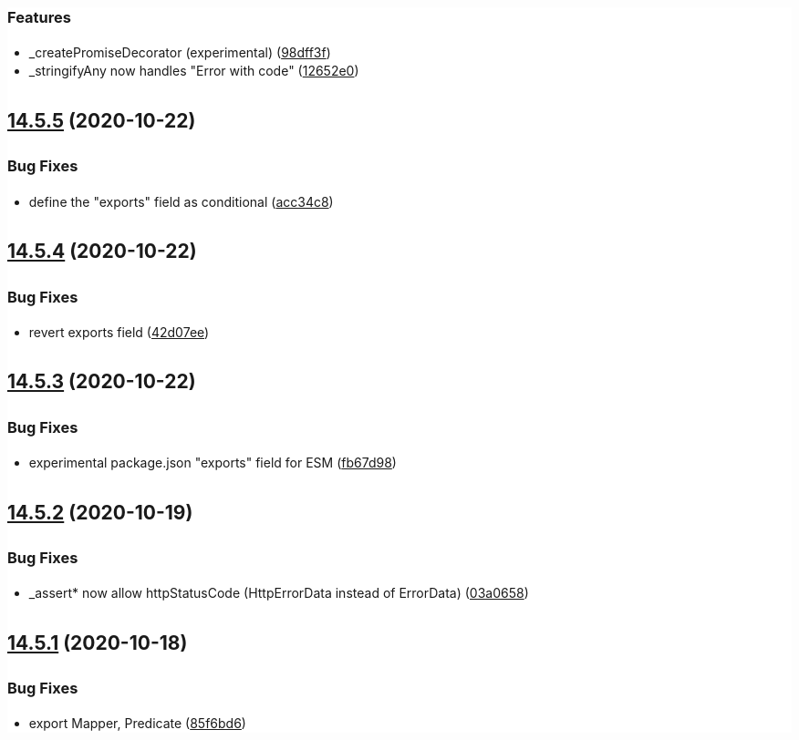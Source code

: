 
### Features

* _createPromiseDecorator (experimental) ([98dff3f](https://github.com/NaturalCycles/js-lib/commit/98dff3fc7a54721a27d6956db2a89f6390fadb89))
* _stringifyAny now handles "Error with code" ([12652e0](https://github.com/NaturalCycles/js-lib/commit/12652e0454caec30f3a56afcf51e4c566a1fd69c))

## [14.5.5](https://github.com/NaturalCycles/js-lib/compare/v14.5.4...v14.5.5) (2020-10-22)


### Bug Fixes

* define the "exports" field as conditional ([acc34c8](https://github.com/NaturalCycles/js-lib/commit/acc34c84f2313f1ca6c6ec2d009ab7d37e170ec9))

## [14.5.4](https://github.com/NaturalCycles/js-lib/compare/v14.5.3...v14.5.4) (2020-10-22)


### Bug Fixes

* revert exports field ([42d07ee](https://github.com/NaturalCycles/js-lib/commit/42d07eee330322750a5f975fd865baa084a0494d))

## [14.5.3](https://github.com/NaturalCycles/js-lib/compare/v14.5.2...v14.5.3) (2020-10-22)


### Bug Fixes

* experimental package.json "exports" field for ESM ([fb67d98](https://github.com/NaturalCycles/js-lib/commit/fb67d9849762e361e11f2b5c93160777efa495a3))

## [14.5.2](https://github.com/NaturalCycles/js-lib/compare/v14.5.1...v14.5.2) (2020-10-19)


### Bug Fixes

* _assert* now allow httpStatusCode (HttpErrorData instead of ErrorData) ([03a0658](https://github.com/NaturalCycles/js-lib/commit/03a065824c3bcdeab5a41eb855178d44b9c0d1f5))

## [14.5.1](https://github.com/NaturalCycles/js-lib/compare/v14.5.0...v14.5.1) (2020-10-18)


### Bug Fixes

* export Mapper, Predicate ([85f6bd6](https://github.com/NaturalCycles/js-lib/commit/85f6bd637d5c2f749869bfc2ff05c9b232b53b25))
